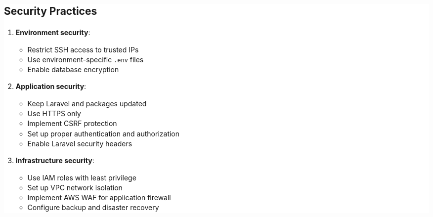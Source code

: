 ## Security Practices

1. **Environment security**:
   - Restrict SSH access to trusted IPs
   - Use environment-specific `.env` files
   - Enable database encryption

2. **Application security**:
   - Keep Laravel and packages updated
   - Use HTTPS only
   - Implement CSRF protection
   - Set up proper authentication and authorization
   - Enable Laravel security headers

3. **Infrastructure security**:
   - Use IAM roles with least privilege
   - Set up VPC network isolation
   - Implement AWS WAF for application firewall
   - Configure backup and disaster recovery